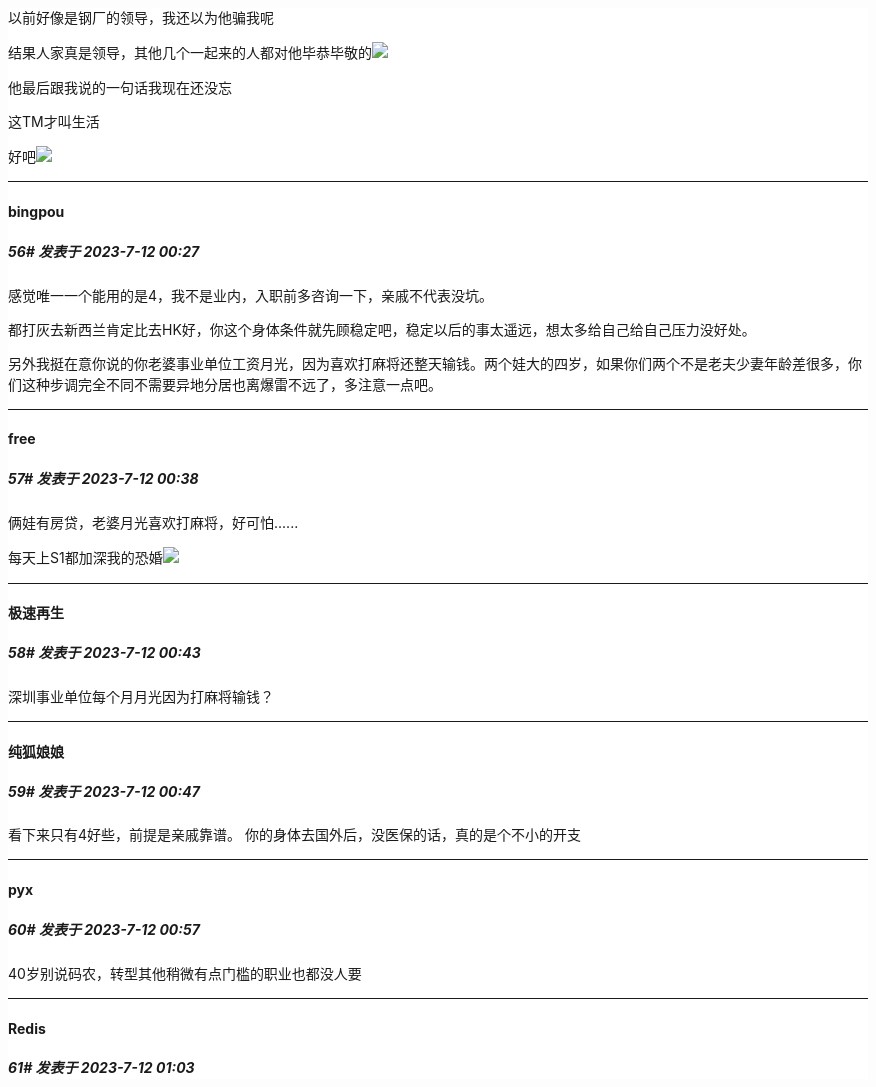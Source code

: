 以前好像是钢厂的领导，我还以为他骗我呢

结果人家真是领导，其他几个一起来的人都对他毕恭毕敬的<img src="https://static.saraba1st.com/image/smiley/face2017/037.png" referrerpolicy="no-referrer">

他最后跟我说的一句话我现在还没忘

这TM才叫生活

好吧<img src="https://static.saraba1st.com/image/smiley/face2017/053.png" referrerpolicy="no-referrer">

*****

####  bingpou  
##### 56#       发表于 2023-7-12 00:27

感觉唯一一个能用的是4，我不是业内，入职前多咨询一下，亲戚不代表没坑。

都打灰去新西兰肯定比去HK好，你这个身体条件就先顾稳定吧，稳定以后的事太遥远，想太多给自己给自己压力没好处。

另外我挺在意你说的你老婆事业单位工资月光，因为喜欢打麻将还整天输钱。两个娃大的四岁，如果你们两个不是老夫少妻年龄差很多，你们这种步调完全不同不需要异地分居也离爆雷不远了，多注意一点吧。

*****

####  free  
##### 57#       发表于 2023-7-12 00:38

俩娃有房贷，老婆月光喜欢打麻将，好可怕......

每天上S1都加深我的恐婚<img src="https://static.saraba1st.com/image/smiley/face2017/068.png" referrerpolicy="no-referrer">

*****

####  极速再生  
##### 58#       发表于 2023-7-12 00:43

深圳事业单位每个月月光因为打麻将输钱？

*****

####  纯狐娘娘  
##### 59#       发表于 2023-7-12 00:47

看下来只有4好些，前提是亲戚靠谱。
你的身体去国外后，没医保的话，真的是个不小的开支

*****

####  pyx  
##### 60#       发表于 2023-7-12 00:57

40岁别说码农，转型其他稍微有点门槛的职业也都没人要


*****

####  Redis  
##### 61#       发表于 2023-7-12 01:03
